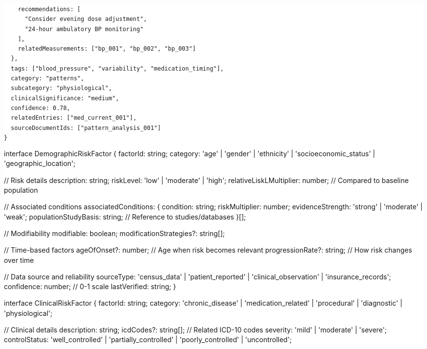 ```
    recommendations: [
      "Consider evening dose adjustment",
      "24-hour ambulatory BP monitoring"
    ],
    relatedMeasurements: ["bp_001", "bp_002", "bp_003"]
  },
  tags: ["blood_pressure", "variability", "medication_timing"],
  category: "patterns",
  subcategory: "physiological",
  clinicalSignificance: "medium",
  confidence: 0.78,
  relatedEntries: ["med_current_001"],
  sourceDocumentIds: ["pattern_analysis_001"]
}
```

interface DemographicRiskFactor {
  factorId: string;
  category: 'age' | 'gender' | 'ethnicity' | 'socioeconomic_status' | 'geographic_location';
  
  // Risk details
  description: string;
  riskLevel: 'low' | 'moderate' | 'high';
  relativeLiskLMultiplier: number; // Compared to baseline population
  
  // Associated conditions
  associatedConditions: {
    condition: string;
    riskMultiplier: number;
    evidenceStrength: 'strong' | 'moderate' | 'weak';
    populationStudyBasis: string; // Reference to studies/databases
  }[];
  
  // Modifiability
  modifiable: boolean;
  modificationStrategies?: string[];
  
  // Time-based factors
  ageOfOnset?: number; // Age when risk becomes relevant
  progressionRate?: string; // How risk changes over time
  
  // Data source and reliability
  sourceType: 'census_data' | 'patient_reported' | 'clinical_observation' | 'insurance_records';
  confidence: number; // 0-1 scale
  lastVerified: string;
}

interface ClinicalRiskFactor {
  factorId: string;
  category: 'chronic_disease' | 'medication_related' | 'procedural' | 'diagnostic' | 'physiological';
  
  // Clinical details
  description: string;
  icdCodes?: string[]; // Related ICD-10 codes
  severity: 'mild' | 'moderate' | 'severe';
  controlStatus: 'well_controlled' | 'partially_controlled' | 'poorly_controlled' | 'uncontrolled';
  